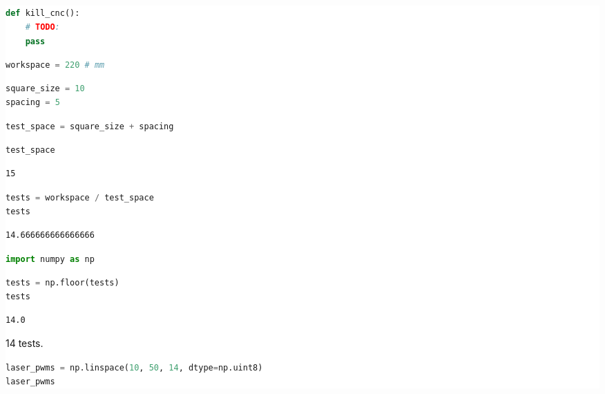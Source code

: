 
```python
def kill_cnc():
    # TODO:
    pass
```


```python
workspace = 220 # mm
```


```python
square_size = 10
spacing = 5
```


```python
test_space = square_size + spacing
```


```python
test_space
```




    15




```python
tests = workspace / test_space
tests 
```




    14.666666666666666




```python
import numpy as np
```


```python
tests = np.floor(tests)
tests
```




    14.0



14 tests.


```python
laser_pwms = np.linspace(10, 50, 14, dtype=np.uint8)
laser_pwms
```
